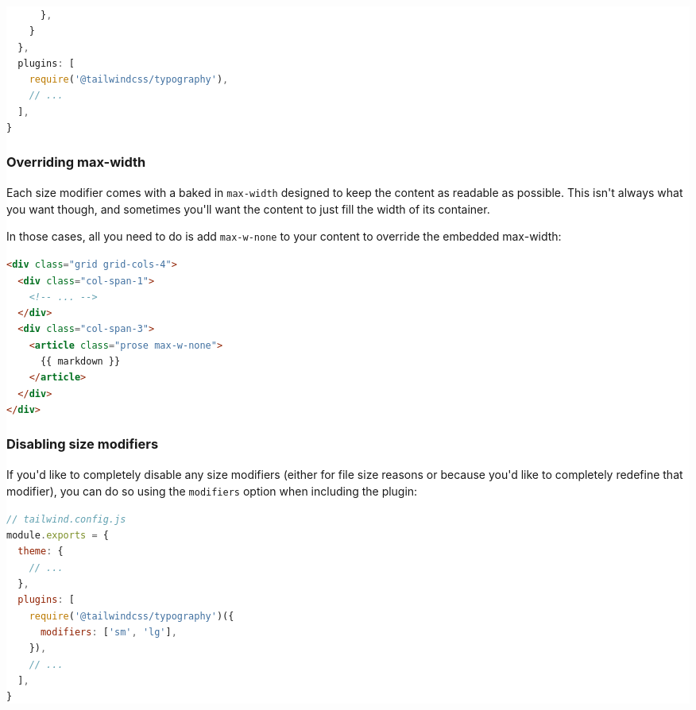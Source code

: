 ```js
      },
    }
  },
  plugins: [
    require('@tailwindcss/typography'),
    // ...
  ],
}
```

### Overriding max-width

Each size modifier comes with a baked in `max-width` designed to keep the content as readable as possible. This isn't always what you want though, and sometimes you'll want the content to just fill the width of its container.

In those cases, all you need to do is add `max-w-none` to your content to override the embedded max-width:

```html
<div class="grid grid-cols-4">
  <div class="col-span-1">
    <!-- ... -->
  </div>
  <div class="col-span-3">
    <article class="prose max-w-none">
      {{ markdown }}
    </article>
  </div>
</div>
```

### Disabling size modifiers

If you'd like to completely disable any size modifiers (either for file size reasons or because you'd like to completely redefine that modifier), you can do so using the `modifiers` option when including the plugin:

```js
// tailwind.config.js
module.exports = {
  theme: {
    // ...
  },
  plugins: [
    require('@tailwindcss/typography')({
      modifiers: ['sm', 'lg'],
    }),
    // ...
  ],
}
```

